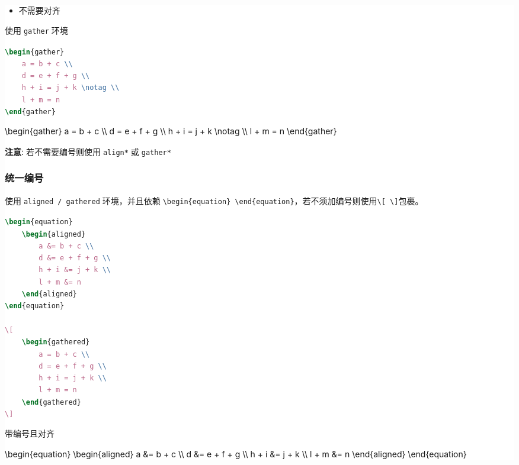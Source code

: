 - 不需要对齐

使用 `gather` 环境

```tex
\begin{gather} 
    a = b + c \\ 
    d = e + f + g \\ 
    h + i = j + k \notag \\ 
    l + m = n 
\end{gather}
```

<div>
\begin{gather} 
    a = b + c \\ 
    d = e + f + g \\ 
    h + i = j + k \notag \\ 
    l + m = n 
\end{gather}
</div>

**注意**: 若不需要编号则使用 `align*` 或 `gather*`

### 统一编号

使用 `aligned / gathered` 环境，并且依赖 `\begin{equation} \end{equation}`，若不须加编号则使用`\[ \]`包裹。

```tex
\begin{equation}
    \begin{aligned} 
        a &= b + c \\
        d &= e + f + g \\
        h + i &= j + k \\
        l + m &= n
    \end{aligned}
\end{equation}

\[
    \begin{gathered}
        a = b + c \\
        d = e + f + g \\
        h + i = j + k \\
        l + m = n
    \end{gathered}
\]
```

带编号且对齐

<div>
\begin{equation}
\begin{aligned} 
a &= b + c \\ 
d &= e + f + g \\ 
h + i &= j + k \\ 
l + m &= n 
\end{aligned} 
\end{equation}
</div>


[^1]: https://geelaw.blog/entries/la-composition-soignee-des-formules-mathematiques/#mistakes-latex-align-env
[^2]: a way to produce arbitrary delimiters that span entire math displays <br> http://mirror.lzu.edu.cn/CTAN/macros/latex/contrib/mathtools/empheq.pdf
[^3]: `array` 环境经常出现在多维数组中 <br> https://mirror.bjtu.edu.cn/ctan/macros/latex/required/tools/array.pdf
[^4]: 因为博客渲染公式的 Mathjax 不支持 `numcases` 环境，所以采用图片展现，也就造成前后问公式编号有些混乱
[^5]: `cases` 环境 http://mirror.lzu.edu.cn/CTAN/macros/latex/contrib/cases/cases.pdf